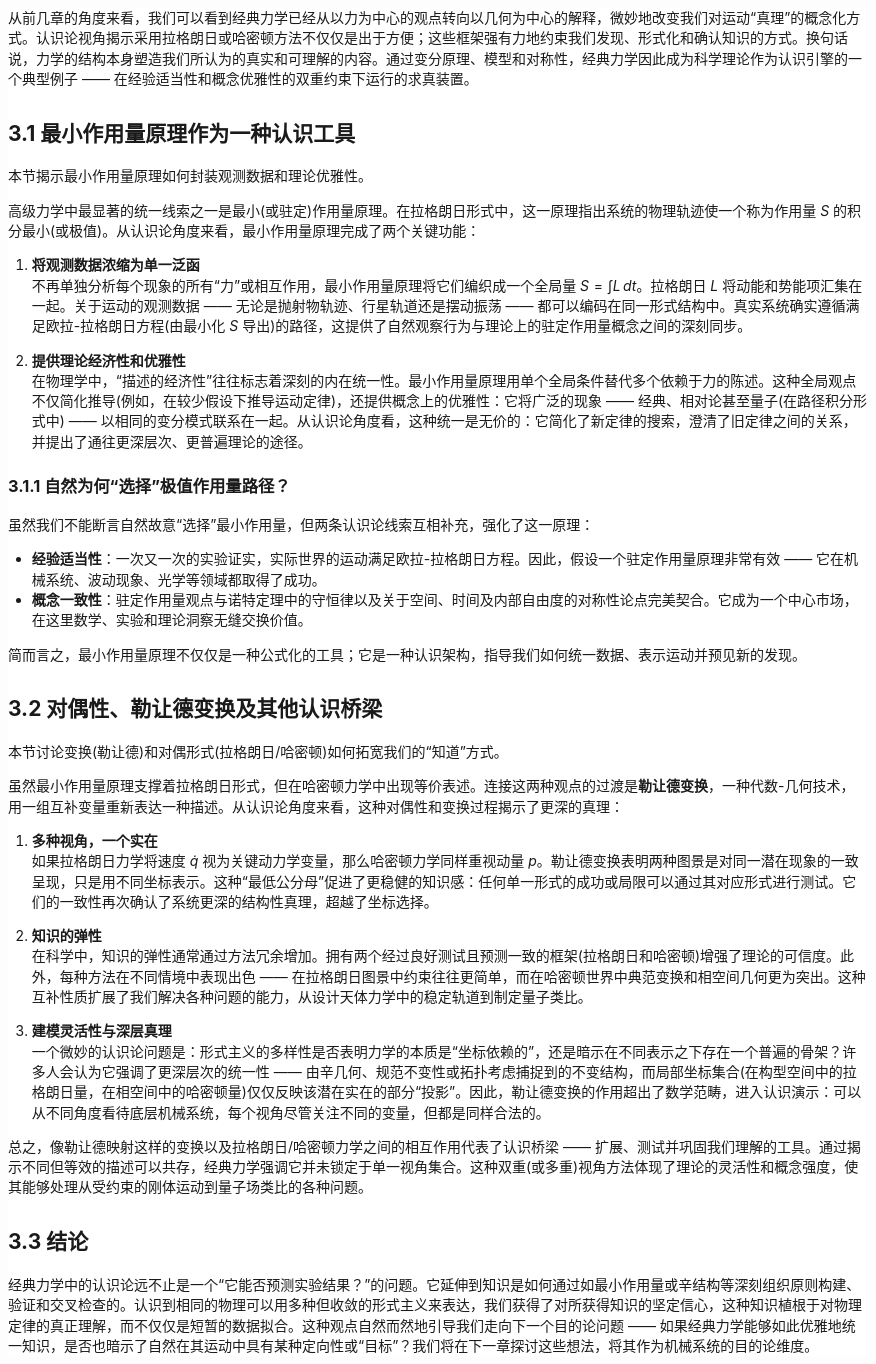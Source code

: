 从前几章的角度来看，我们可以看到经典力学已经从以力为中心的观点转向以几何为中心的解释，微妙地改变我们对运动“真理”的概念化方式。认识论视角揭示采用拉格朗日或哈密顿方法不仅仅是出于方便；这些框架强有力地约束我们发现、形式化和确认知识的方式。换句话说，力学的结构本身塑造我们所认为的真实和可理解的内容。通过变分原理、模型和对称性，经典力学因此成为科学理论作为认识引擎的一个典型例子 —— 在经验适当性和概念优雅性的双重约束下运行的求真装置。

## 3.1 最小作用量原理作为一种认识工具

本节揭示最小作用量原理如何封装观测数据和理论优雅性。

高级力学中最显著的统一线索之一是最小(或驻定)作用量原理。在拉格朗日形式中，这一原理指出系统的物理轨迹使一个称为作用量 $S$ 的积分最小(或极值)。从认识论角度来看，最小作用量原理完成了两个关键功能：

1. **将观测数据浓缩为单一泛函**  
   不再单独分析每个现象的所有“力”或相互作用，最小作用量原理将它们编织成一个全局量 $S = \int L \, dt$。拉格朗日 $L$ 将动能和势能项汇集在一起。关于运动的观测数据 —— 无论是抛射物轨迹、行星轨道还是摆动振荡 —— 都可以编码在同一形式结构中。真实系统确实遵循满足欧拉-拉格朗日方程(由最小化 $S$ 导出)的路径，这提供了自然观察行为与理论上的驻定作用量概念之间的深刻同步。

2. **提供理论经济性和优雅性**  
   在物理学中，“描述的经济性”往往标志着深刻的内在统一性。最小作用量原理用单个全局条件替代多个依赖于力的陈述。这种全局观点不仅简化推导(例如，在较少假设下推导运动定律)，还提供概念上的优雅性：它将广泛的现象 —— 经典、相对论甚至量子(在路径积分形式中) —— 以相同的变分模式联系在一起。从认识论角度看，这种统一是无价的：它简化了新定律的搜索，澄清了旧定律之间的关系，并提出了通往更深层次、更普遍理论的途径。

### 3.1.1 自然为何“选择”极值作用量路径？

虽然我们不能断言自然故意“选择”最小作用量，但两条认识论线索互相补充，强化了这一原理：

- **经验适当性**：一次又一次的实验证实，实际世界的运动满足欧拉-拉格朗日方程。因此，假设一个驻定作用量原理非常有效 —— 它在机械系统、波动现象、光学等领域都取得了成功。
- **概念一致性**：驻定作用量观点与诺特定理中的守恒律以及关于空间、时间及内部自由度的对称性论点完美契合。它成为一个中心市场，在这里数学、实验和理论洞察无缝交换价值。

简而言之，最小作用量原理不仅仅是一种公式化的工具；它是一种认识架构，指导我们如何统一数据、表示运动并预见新的发现。

## 3.2 对偶性、勒让德变换及其他认识桥梁

本节讨论变换(勒让德)和对偶形式(拉格朗日/哈密顿)如何拓宽我们的“知道”方式。

虽然最小作用量原理支撑着拉格朗日形式，但在哈密顿力学中出现等价表述。连接这两种观点的过渡是**勒让德变换**，一种代数-几何技术，用一组互补变量重新表达一种描述。从认识论角度来看，这种对偶性和变换过程揭示了更深的真理：

1. **多种视角，一个实在**  
   如果拉格朗日力学将速度 $\dot{q}$ 视为关键动力学变量，那么哈密顿力学同样重视动量 $p$。勒让德变换表明两种图景是对同一潜在现象的一致呈现，只是用不同坐标表示。这种“最低公分母”促进了更稳健的知识感：任何单一形式的成功或局限可以通过其对应形式进行测试。它们的一致性再次确认了系统更深的结构性真理，超越了坐标选择。

2. **知识的弹性**  
   在科学中，知识的弹性通常通过方法冗余增加。拥有两个经过良好测试且预测一致的框架(拉格朗日和哈密顿)增强了理论的可信度。此外，每种方法在不同情境中表现出色 —— 在拉格朗日图景中约束往往更简单，而在哈密顿世界中典范变换和相空间几何更为突出。这种互补性质扩展了我们解决各种问题的能力，从设计天体力学中的稳定轨道到制定量子类比。

3. **建模灵活性与深层真理**  
   一个微妙的认识论问题是：形式主义的多样性是否表明力学的本质是“坐标依赖的”，还是暗示在不同表示之下存在一个普遍的骨架？许多人会认为它强调了更深层次的统一性 —— 由辛几何、规范不变性或拓扑考虑捕捉到的不变结构，而局部坐标集合(在构型空间中的拉格朗日量，在相空间中的哈密顿量)仅仅反映该潜在实在的部分“投影”。因此，勒让德变换的作用超出了数学范畴，进入认识演示：可以从不同角度看待底层机械系统，每个视角尽管关注不同的变量，但都是同样合法的。

总之，像勒让德映射这样的变换以及拉格朗日/哈密顿力学之间的相互作用代表了认识桥梁 —— 扩展、测试并巩固我们理解的工具。通过揭示不同但等效的描述可以共存，经典力学强调它并未锁定于单一视角集合。这种双重(或多重)视角方法体现了理论的灵活性和概念强度，使其能够处理从受约束的刚体运动到量子场类比的各种问题。

## 3.3 结论

经典力学中的认识论远不止是一个“它能否预测实验结果？”的问题。它延伸到知识是如何通过如最小作用量或辛结构等深刻组织原则构建、验证和交叉检查的。认识到相同的物理可以用多种但收敛的形式主义来表达，我们获得了对所获得知识的坚定信心，这种知识植根于对物理定律的真正理解，而不仅仅是短暂的数据拟合。这种观点自然而然地引导我们走向下一个目的论问题 —— 如果经典力学能够如此优雅地统一知识，是否也暗示了自然在其运动中具有某种定向性或“目标”？我们将在下一章探讨这些想法，将其作为机械系统的目的论维度。
